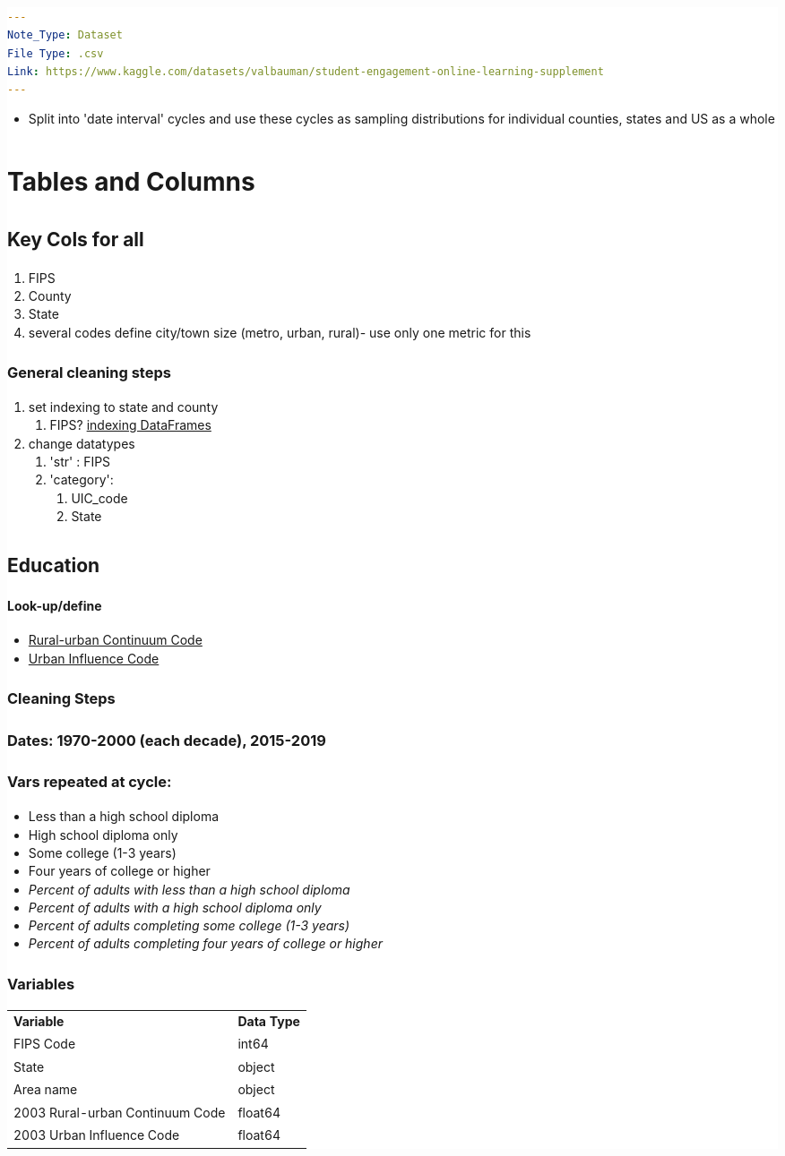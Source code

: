 ```yaml
---
Note_Type: Dataset
File Type: .csv
Link: https://www.kaggle.com/datasets/valbauman/student-engagement-online-learning-supplement
---
```

- Split into 'date interval' cycles and use these cycles as sampling distributions for individual counties, states and US as a whole 
# Tables and Columns
## Key Cols for all
1. FIPS
2. County
3. State
4. several codes define city/town size (metro, urban, rural)- use only one metric for this

### General cleaning steps
1. set indexing to state and county 
	1. FIPS?
	[indexing DataFrames](indexing%20DataFrames.md)
2. change datatypes
	1. 'str' : FIPS
	2. 'category': 
		1. UIC_code 
		2. State


## Education
#### Look-up/define
- [Rural-urban Continuum Code](https://www.ers.usda.gov/data-products/rural-urban-continuum-codes/documentation)
- [Urban Influence Code](https://www.ers.usda.gov/data-products/urban-influence-codes/documentation)
### Cleaning Steps
### Dates: 1970-2000 (each decade), 2015-2019
### Vars repeated at  cycle: 
- Less than a high school diploma
- High school diploma only
- Some college (1-3 years)
- Four years of college or higher
- *Percent of adults with less than a high school diploma*
- *Percent of adults with a high school diploma only*
- *Percent of adults completing some college (1-3 years)*
- *Percent of adults completing four years of college or higher*
### Variables
|   |   |
|---|---|
|**Variable**|**Data Type**|
|FIPS Code|int64|
|State|object|
|Area name|object|
|2003 Rural-urban Continuum Code|float64|
|2003 Urban Influence Code|float64|